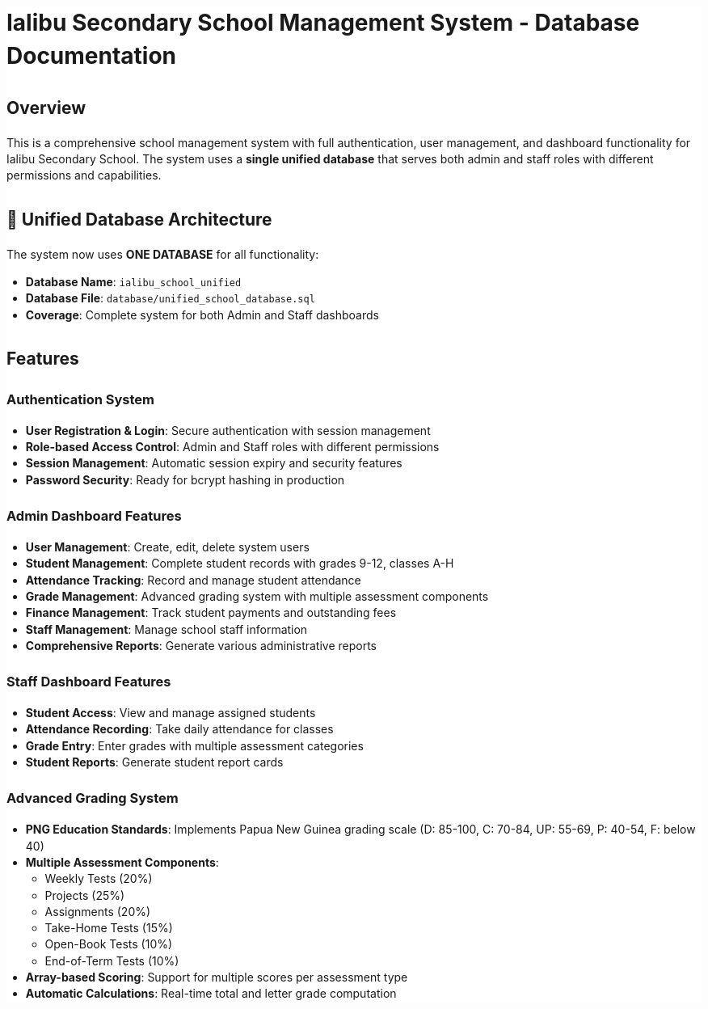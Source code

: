# Ialibu Secondary School Management System - Database Documentation

## Overview

This is a comprehensive school management system with full authentication, user management, and dashboard functionality for Ialibu Secondary School. The system uses a **single unified database** that serves both admin and staff roles with different permissions and capabilities.

## 🎯 **Unified Database Architecture**

The system now uses **ONE DATABASE** for all functionality:
- **Database Name**: `ialibu_school_unified`
- **Database File**: `database/unified_school_database.sql`
- **Coverage**: Complete system for both Admin and Staff dashboards

## Features

### Authentication System
- **User Registration & Login**: Secure authentication with session management
- **Role-based Access Control**: Admin and Staff roles with different permissions
- **Session Management**: Automatic session expiry and security features
- **Password Security**: Ready for bcrypt hashing in production

### Admin Dashboard Features
- **User Management**: Create, edit, delete system users
- **Student Management**: Complete student records with grades 9-12, classes A-H
- **Attendance Tracking**: Record and manage student attendance
- **Grade Management**: Advanced grading system with multiple assessment components
- **Finance Management**: Track student payments and outstanding fees
- **Staff Management**: Manage school staff information
- **Comprehensive Reports**: Generate various administrative reports

### Staff Dashboard Features
- **Student Access**: View and manage assigned students
- **Attendance Recording**: Take daily attendance for classes
- **Grade Entry**: Enter grades with multiple assessment categories
- **Student Reports**: Generate student report cards

### Advanced Grading System
- **PNG Education Standards**: Implements Papua New Guinea grading scale (D: 85-100, C: 70-84, UP: 55-69, P: 40-54, F: below 40)
- **Multiple Assessment Components**:
  - Weekly Tests (20%)
  - Projects (25%)
  - Assignments (20%)
  - Take-Home Tests (15%)
  - Open-Book Tests (10%)
  - End-of-Term Tests (10%)
- **Array-based Scoring**: Support for multiple scores per assessment type
- **Automatic Calculations**: Real-time total and letter grade computation
